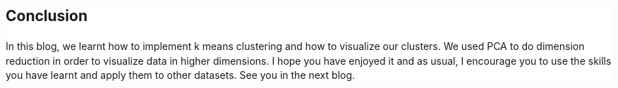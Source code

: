 ## Conclusion
In this blog, we learnt how to implement k means clustering and how to visualize our clusters. We used PCA to do dimension reduction in order to visualize data in higher dimensions. I hope you have enjoyed it and as usual, I encourage you to use the skills you have learnt and apply them to other datasets. See you in the next blog.
